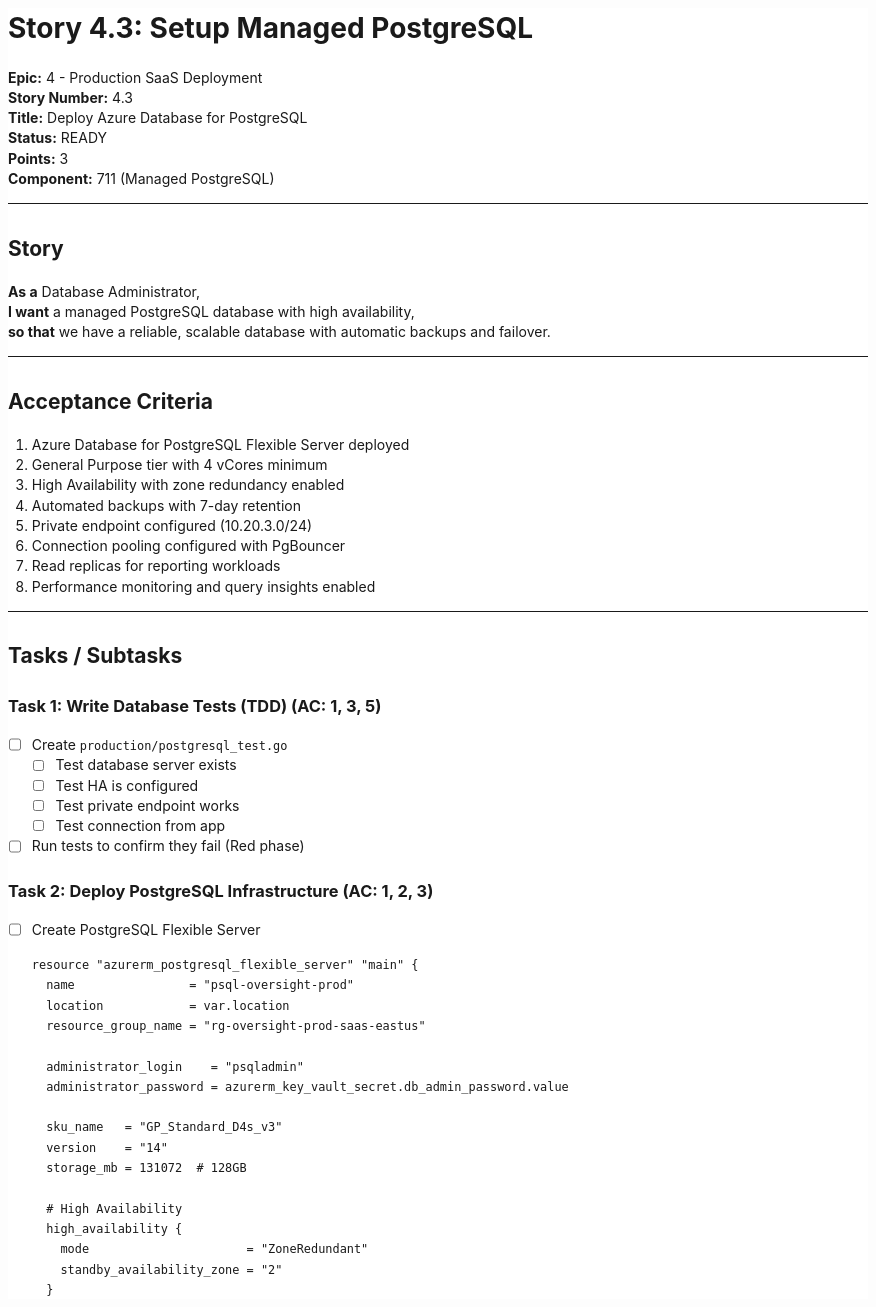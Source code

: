 # Story 4.3: Setup Managed PostgreSQL

**Epic:** 4 - Production SaaS Deployment  
**Story Number:** 4.3  
**Title:** Deploy Azure Database for PostgreSQL  
**Status:** READY  
**Points:** 3  
**Component:** 711 (Managed PostgreSQL)  

---

## Story

**As a** Database Administrator,  
**I want** a managed PostgreSQL database with high availability,  
**so that** we have a reliable, scalable database with automatic backups and failover.

---

## Acceptance Criteria

1. Azure Database for PostgreSQL Flexible Server deployed
2. General Purpose tier with 4 vCores minimum
3. High Availability with zone redundancy enabled
4. Automated backups with 7-day retention
5. Private endpoint configured (10.20.3.0/24)
6. Connection pooling configured with PgBouncer
7. Read replicas for reporting workloads
8. Performance monitoring and query insights enabled

---

## Tasks / Subtasks

### Task 1: Write Database Tests (TDD) (AC: 1, 3, 5)
- [ ] Create `production/postgresql_test.go`
  - [ ] Test database server exists
  - [ ] Test HA is configured
  - [ ] Test private endpoint works
  - [ ] Test connection from app
- [ ] Run tests to confirm they fail (Red phase)

### Task 2: Deploy PostgreSQL Infrastructure (AC: 1, 2, 3)
- [ ] Create PostgreSQL Flexible Server
  ```hcl
  resource "azurerm_postgresql_flexible_server" "main" {
    name                = "psql-oversight-prod"
    location            = var.location
    resource_group_name = "rg-oversight-prod-saas-eastus"
    
    administrator_login    = "psqladmin"
    administrator_password = azurerm_key_vault_secret.db_admin_password.value
    
    sku_name   = "GP_Standard_D4s_v3"
    version    = "14"
    storage_mb = 131072  # 128GB
    
    # High Availability
    high_availability {
      mode                      = "ZoneRedundant"
      standby_availability_zone = "2"
    }
  ```